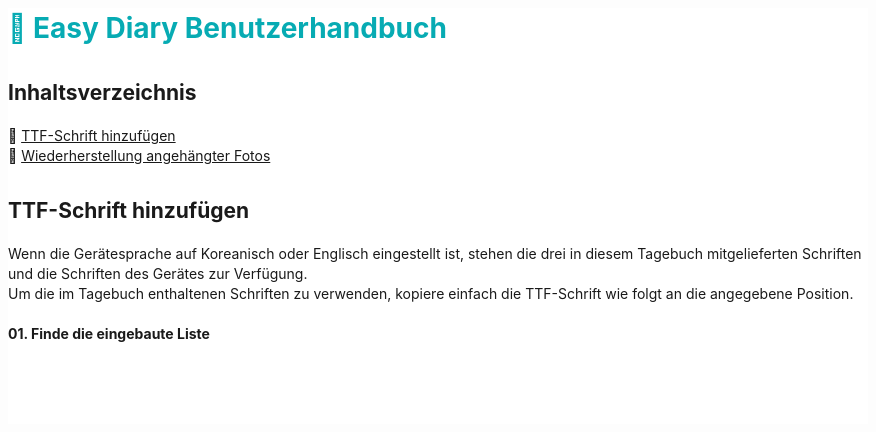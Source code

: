 # <span style="color:#07ABB3">📘 Easy Diary Benutzerhandbuch</span>

## Inhaltsverzeichnis
📌 [TTF-Schrift hinzufügen](#ttf-schrift-hinzufügen)  
📌 [Wiederherstellung angehängter Fotos](#wiederherstellung-angehängter-fotos)

## TTF-Schrift hinzufügen
Wenn die Gerätesprache auf Koreanisch oder Englisch eingestellt ist, stehen die drei in diesem Tagebuch mitgelieferten Schriften und die Schriften des Gerätes zur Verfügung.  
Um die im Tagebuch enthaltenen Schriften zu verwenden, kopiere einfach die TTF-Schrift wie folgt an die angegebene Position.  

#### 01. Finde die eingebaute Liste
<pre>